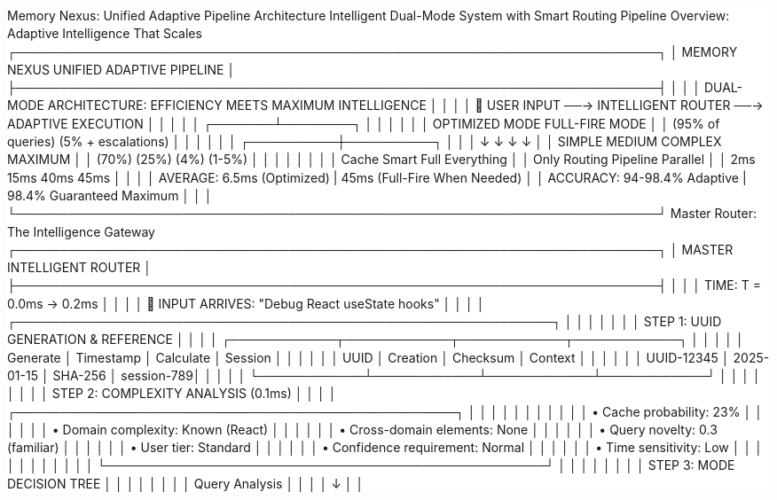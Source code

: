 Memory Nexus: Unified Adaptive Pipeline Architecture
Intelligent Dual-Mode System with Smart Routing
Pipeline Overview: Adaptive Intelligence That Scales
┌─────────────────────────────────────────────────────────────────────────┐
│              MEMORY NEXUS UNIFIED ADAPTIVE PIPELINE                     │
├─────────────────────────────────────────────────────────────────────────┤
│                                                                         │
│  DUAL-MODE ARCHITECTURE: EFFICIENCY MEETS MAXIMUM INTELLIGENCE         │
│                                                                         │
│  👤 USER INPUT ──→ INTELLIGENT ROUTER ──→ ADAPTIVE EXECUTION           │
│                            │                                            │
│                    ┌───────┴────────┐                                  │
│                    │                 │                                  │
│              OPTIMIZED MODE    FULL-FIRE MODE                          │
│              (95% of queries)  (5% + escalations)                      │
│                    │                 │                                  │
│         ┌──────────┼──────────┐     │                                  │
│         ↓          ↓          ↓     ↓                                  │
│      SIMPLE    MEDIUM    COMPLEX  MAXIMUM                              │
│      (70%)     (25%)      (4%)    (1-5%)                              │
│         │          │          │     │                                  │
│      Cache      Smart      Full   Everything                           │
│      Only      Routing   Pipeline  Parallel                            │
│      2ms        15ms      40ms     45ms                               │
│                                                                         │
│  AVERAGE: 6.5ms (Optimized) | 45ms (Full-Fire When Needed)            │
│  ACCURACY: 94-98.4% Adaptive | 98.4% Guaranteed Maximum               │
│                                                                         │
└─────────────────────────────────────────────────────────────────────────┘
Master Router: The Intelligence Gateway
┌─────────────────────────────────────────────────────────────────────────┐
│                    MASTER INTELLIGENT ROUTER                            │
├─────────────────────────────────────────────────────────────────────────┤
│                                                                         │
│  TIME: T = 0.0ms → 0.2ms                                               │
│                                                                         │
│  👤 INPUT ARRIVES: "Debug React useState hooks"                        │
│                                                                         │
│  ┌─────────────────────────────────────────────────────────────┐      │
│  │                                                              │      │
│  │  STEP 1: UUID GENERATION & REFERENCE                        │      │
│  │  ┌────────────┬────────────┬────────────┬────────────┐     │      │
│  │  │ Generate   │ Timestamp  │ Calculate  │ Session    │     │      │
│  │  │ UUID       │ Creation   │ Checksum   │ Context    │     │      │
│  │  │ UUID-12345 │ 2025-01-15 │ SHA-256    │ session-789│     │      │
│  │  └────────────┴────────────┴────────────┴────────────┘     │      │
│  │                                                              │      │
│  │  STEP 2: COMPLEXITY ANALYSIS (0.1ms)                        │      │
│  │  ┌──────────────────────────────────────────────────┐      │      │
│  │  │                                                   │      │      │
│  │  │  • Cache probability: 23%                        │      │      │
│  │  │  • Domain complexity: Known (React)              │      │      │
│  │  │  • Cross-domain elements: None                   │      │      │
│  │  │  • Query novelty: 0.3 (familiar)                │      │      │
│  │  │  • User tier: Standard                           │      │      │
│  │  │  • Confidence requirement: Normal                │      │      │
│  │  │  • Time sensitivity: Low                         │      │      │
│  │  │                                                   │      │      │
│  │  └──────────────────────────────────────────────────┘      │      │
│  │                                                              │      │
│  │  STEP 3: MODE DECISION TREE                                │      │
│  │                                                              │      │
│  │  Query Analysis                                             │      │
│  │      ↓                                                      │      │